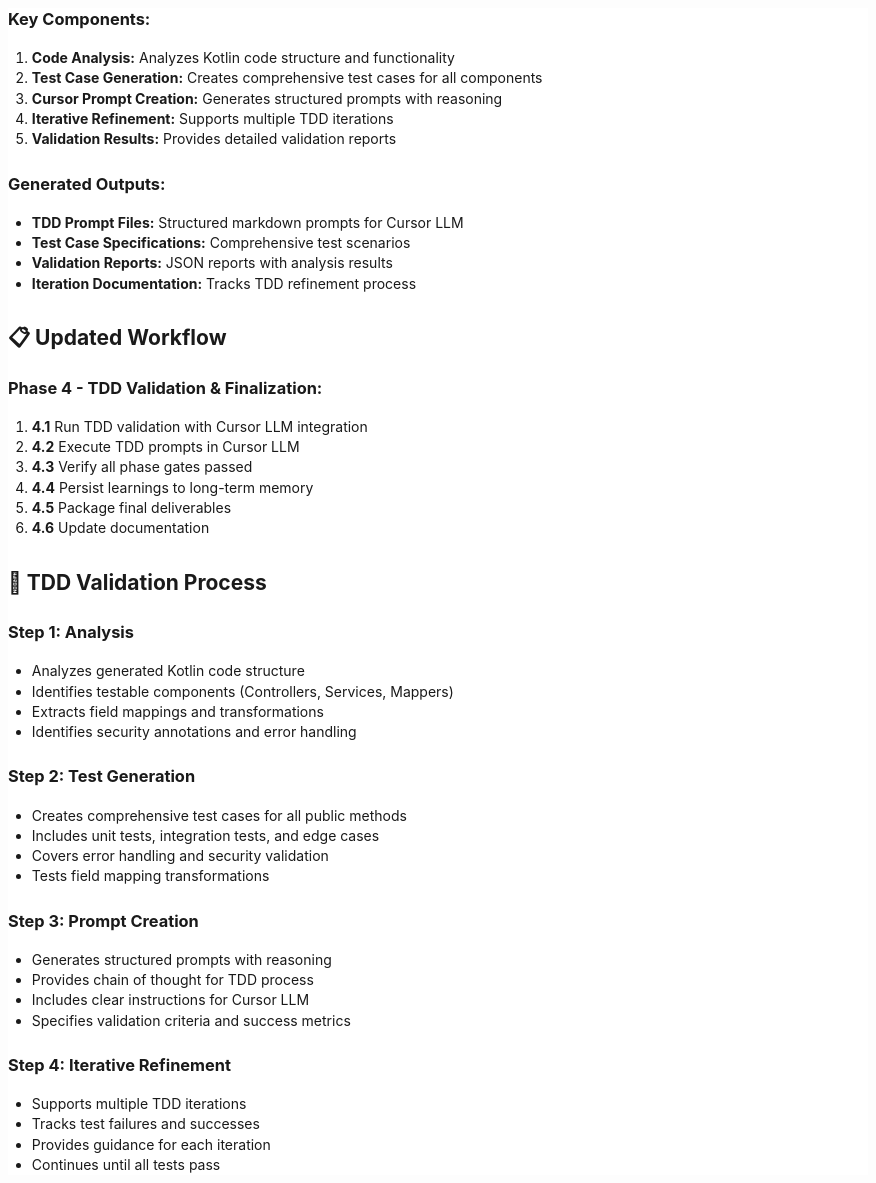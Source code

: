 ### Key Components:

1. **Code Analysis:** Analyzes Kotlin code structure and functionality
2. **Test Case Generation:** Creates comprehensive test cases for all components
3. **Cursor Prompt Creation:** Generates structured prompts with reasoning
4. **Iterative Refinement:** Supports multiple TDD iterations
5. **Validation Results:** Provides detailed validation reports

### Generated Outputs:
- **TDD Prompt Files:** Structured markdown prompts for Cursor LLM
- **Test Case Specifications:** Comprehensive test scenarios
- **Validation Reports:** JSON reports with analysis results
- **Iteration Documentation:** Tracks TDD refinement process

## 📋 Updated Workflow

### Phase 4 - TDD Validation & Finalization:
1. **4.1** Run TDD validation with Cursor LLM integration
2. **4.2** Execute TDD prompts in Cursor LLM
3. **4.3** Verify all phase gates passed
4. **4.4** Persist learnings to long-term memory
5. **4.5** Package final deliverables
6. **4.6** Update documentation

## 🎯 TDD Validation Process

### Step 1: Analysis
- Analyzes generated Kotlin code structure
- Identifies testable components (Controllers, Services, Mappers)
- Extracts field mappings and transformations
- Identifies security annotations and error handling

### Step 2: Test Generation
- Creates comprehensive test cases for all public methods
- Includes unit tests, integration tests, and edge cases
- Covers error handling and security validation
- Tests field mapping transformations

### Step 3: Prompt Creation
- Generates structured prompts with reasoning
- Provides chain of thought for TDD process
- Includes clear instructions for Cursor LLM
- Specifies validation criteria and success metrics

### Step 4: Iterative Refinement
- Supports multiple TDD iterations
- Tracks test failures and successes
- Provides guidance for each iteration
- Continues until all tests pass
